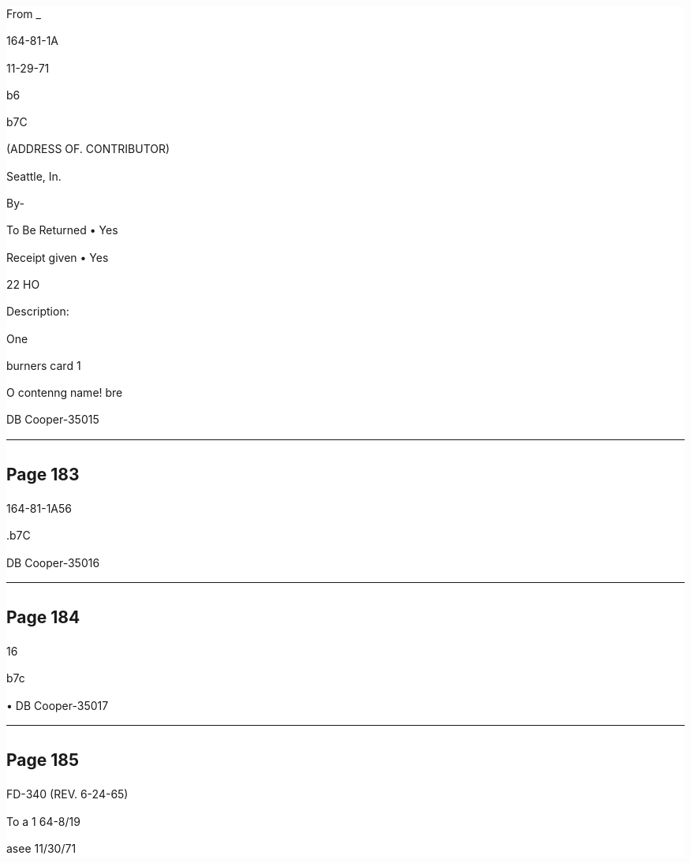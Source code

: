 From _

164-81-1A

11-29-71

b6

b7C

(ADDRESS OF. CONTRIBUTOR)

Seattle, In.

By-

To Be Returned • Yes

Receipt given • Yes

22 HO

Description:

One

burners card 1

O contenng name! bre

DB Cooper-35015

---

## Page 183

164-81-1A56

.b7C

DB Cooper-35016

---

## Page 184

16

b7c

• DB Cooper-35017

---

## Page 185

FD-340 (REV. 6-24-65)

To a 1 64-8/19

asee 11/30/71
